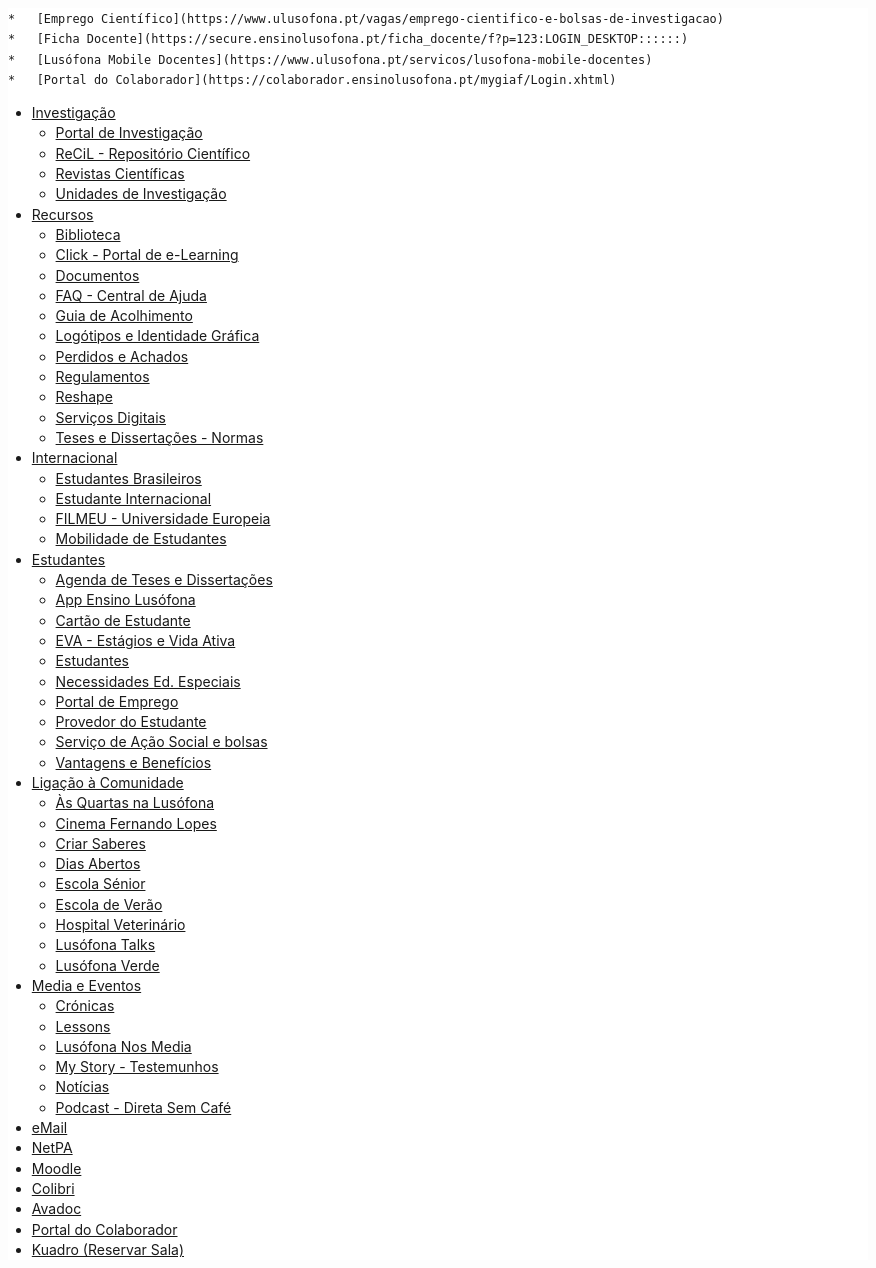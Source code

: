     *   [Emprego Científico](https://www.ulusofona.pt/vagas/emprego-cientifico-e-bolsas-de-investigacao)
    *   [Ficha Docente](https://secure.ensinolusofona.pt/ficha_docente/f?p=123:LOGIN_DESKTOP::::::)
    *   [Lusófona Mobile Docentes](https://www.ulusofona.pt/servicos/lusofona-mobile-docentes)
    *   [Portal do Colaborador](https://colaborador.ensinolusofona.pt/mygiaf/Login.xhtml)
*   [Investigação](https://www.ulusofona.pt/cronicas#)
    *   [Portal de Investigação](https://research.ulusofona.pt/)
    *   [ReCiL - Repositório Científico](https://recil.ensinolusofona.pt/)
    *   [Revistas Científicas](https://revistas.ulusofona.pt/)
    *   [Unidades de Investigação](https://investigacao.ulusofona.pt/)
*   [Recursos](https://www.ulusofona.pt/cronicas#)
    *   [Biblioteca](https://biblioteca.ulusofona.pt/)
    *   [Click - Portal de e-Learning](https://www.ulusofona.pt/click)
    *   [Documentos](https://www.ulusofona.pt/documentos)
    *   [FAQ - Central de Ajuda](https://www.ulusofona.pt/faqs)
    *   [Guia de Acolhimento](https://bemvindo.ulusofona.pt/)
    *   [Logótipos e Identidade Gráfica](https://www.ulusofona.pt/documentos?cat=3)
    *   [Perdidos e Achados](https://www.ulusofona.pt/perdidos-e-achados)
    *   [Regulamentos](https://www.ulusofona.pt/documentos?cat=1)
    *   [Reshape](https://secure.ensinolusofona.pt/reshape/)
    *   [Serviços Digitais](https://www.ulusofona.pt/servicos)
    *   [Teses e Dissertações - Normas](https://www.ulusofona.pt/media/normas-para-elaboracao-e-apresentacao-de-dissertacoes-e-teses.pdf)
*   [Internacional](https://www.ulusofona.pt/cronicas#)
    *   [Estudantes Brasileiros](https://www.ulusofona.pt/estudante-internacional/estudantes-brasileiros)
    *   [Estudante Internacional](https://www.ulusofona.pt/estudante-internacional)
    *   [FILMEU - Universidade Europeia](https://www.filmeu.eu/)
    *   [Mobilidade de Estudantes](https://www.ulusofona.pt/mobilidade)
*   [Estudantes](https://www.ulusofona.pt/cronicas#)
    *   [Agenda de Teses e Dissertações](https://www.ulusofona.pt/teses)
    *   [App Ensino Lusófona](https://www.ulusofona.pt/servicos/app-ensino-lusofona)
    *   [Cartão de Estudante](https://www.ulusofona.pt/noticias/cartao-estudante)
    *   [EVA - Estágios e Vida Ativa](https://eva.ulusofona.pt/)
    *   [Estudantes](https://www.ulusofona.pt/estudantes)
    *   [Necessidades Ed. Especiais](https://www.ulusofona.pt/gaenee)
    *   [Portal de Emprego](https://eva.ulusofona.pt/portal-de-emprego-universia/)
    *   [Provedor do Estudante](https://www.ulusofona.pt/provedor-do-estudante)
    *   [Serviço de Ação Social e bolsas](https://www.ulusofona.pt/acao-social-escolar)
    *   [Vantagens e Benefícios](https://www.ensinolusofona.pt/pt/vantagens)
*   [Ligação à Comunidade](https://www.ulusofona.pt/cronicas#)
    *   [Às Quartas na Lusófona](https://www.ulusofona.pt/evento/as-quartas-na-lusofona-23-24)
    *   [Cinema Fernando Lopes](https://www.ulusofona.pt/cinema-fernando-lopes)
    *   [Criar Saberes](https://www.ulusofona.pt/criar-saberes)
    *   [Dias Abertos](https://www.ulusofona.pt/dias-abertos)
    *   [Escola Sénior](https://escolasenior.ulusofona.pt/)
    *   [Escola de Verão](https://escolaverao.ulusofona.pt/)
    *   [Hospital Veterinário](https://www.ulusofona.pt/noticias/marcacoes-hospital-veterinario)
    *   [Lusófona Talks](https://www.ulusofona.pt/lusofona-talks)
    *   [Lusófona Verde](https://www.ulusofona.pt/lusofona-verde)
*   [Media e Eventos](https://www.ulusofona.pt/cronicas#)
    *   [Crónicas](https://www.ulusofona.pt/cronicas)
    *   [Lessons](https://www.ulusofona.pt/lessons)
    *   [Lusófona Nos Media](https://www.ulusofona.pt/lusofona-nos-media)
    *   [My Story - Testemunhos](https://www.ulusofona.pt/testemunhos)
    *   [Notícias](https://www.ulusofona.pt/noticias)
    *   [Podcast - Direta Sem Café](https://www.ulusofona.pt/noticias/direta-sem-cafe-podcast-lusofona)
*   [eMail](http://email.ulusofona.pt/)
*   [NetPA](https://secretaria.virtual.ensinolusofona.pt/)
*   [Moodle](https://moodle.ensinolusofona.pt/)
*   [Colibri](https://videoconf-colibri.zoom.us/account/)
*   [Avadoc](https://secure.ensinolusofona.pt/avadoc/)
*   [Portal do Colaborador](https://colaborador.ensinolusofona.pt/mygiaf/Login.xhtml)
*   [Kuadro (Reservar Sala)](https://www.ulusofona.pt/noticias/espaco-kuadro)